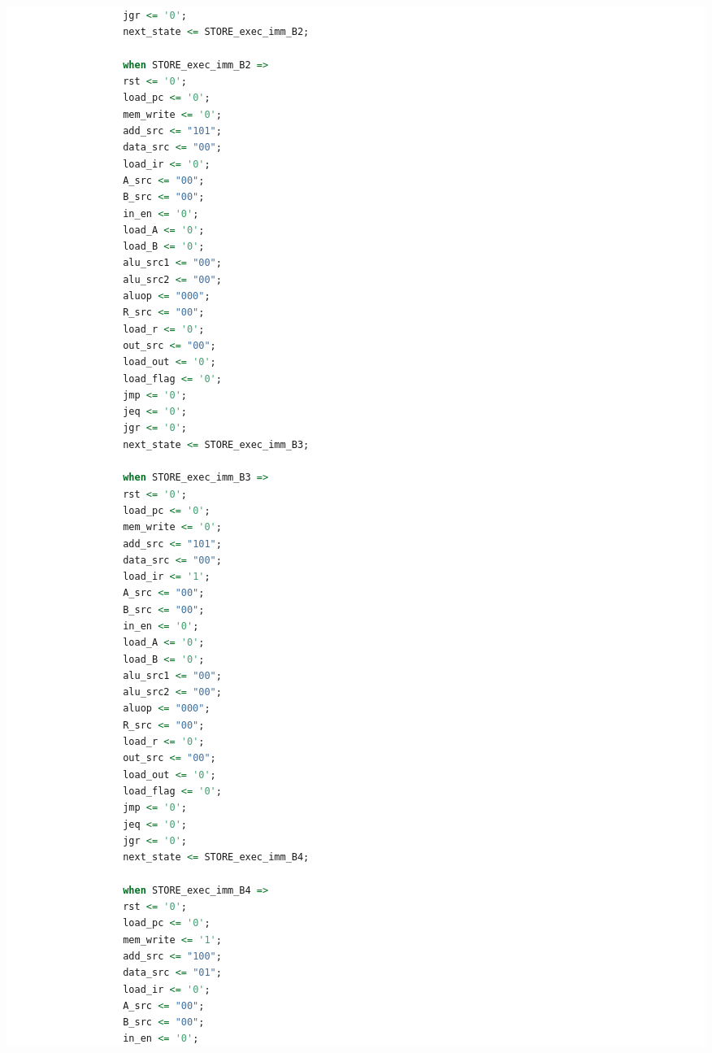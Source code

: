 ```VHDL
                    jgr <= '0';
                    next_state <= STORE_exec_imm_B2;
						  
					when STORE_exec_imm_B2 =>
                    rst <= '0';
                    load_pc <= '0';
                    mem_write <= '0';
                    add_src <= "101";
                    data_src <= "00";
                    load_ir <= '0';
                    A_src <= "00";
                    B_src <= "00";
                    in_en <= '0';
                    load_A <= '0';
                    load_B <= '0';
                    alu_src1 <= "00";
                    alu_src2 <= "00";
                    aluop <= "000";
                    R_src <= "00";
                    load_r <= '0';
                    out_src <= "00";
                    load_out <= '0';
                    load_flag <= '0';
                    jmp <= '0';
                    jeq <= '0';
                    jgr <= '0';
                    next_state <= STORE_exec_imm_B3;
						  
					when STORE_exec_imm_B3 =>
                    rst <= '0';
                    load_pc <= '0';
                    mem_write <= '0';
                    add_src <= "101";
                    data_src <= "00";
                    load_ir <= '1';
                    A_src <= "00";
                    B_src <= "00";
                    in_en <= '0';
                    load_A <= '0';
                    load_B <= '0';
                    alu_src1 <= "00";
                    alu_src2 <= "00";
                    aluop <= "000";
                    R_src <= "00";
                    load_r <= '0';
                    out_src <= "00";
                    load_out <= '0';
                    load_flag <= '0';
                    jmp <= '0';
                    jeq <= '0';
                    jgr <= '0';
                    next_state <= STORE_exec_imm_B4;
						  
					when STORE_exec_imm_B4 =>
                    rst <= '0';
                    load_pc <= '0';
                    mem_write <= '1';
                    add_src <= "100";
                    data_src <= "01";
                    load_ir <= '0';
                    A_src <= "00";
                    B_src <= "00";
                    in_en <= '0';
```